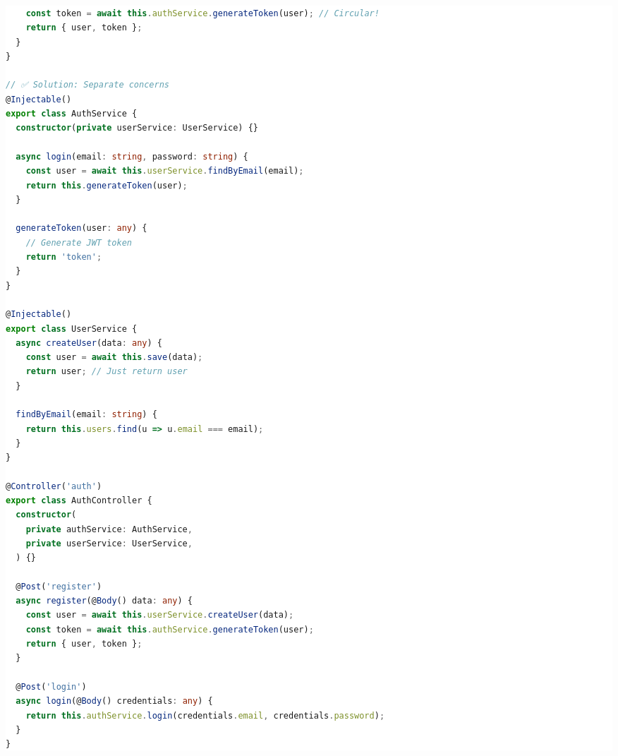 ```typescript
    const token = await this.authService.generateToken(user); // Circular!
    return { user, token };
  }
}

// ✅ Solution: Separate concerns
@Injectable()
export class AuthService {
  constructor(private userService: UserService) {}

  async login(email: string, password: string) {
    const user = await this.userService.findByEmail(email);
    return this.generateToken(user);
  }

  generateToken(user: any) {
    // Generate JWT token
    return 'token';
  }
}

@Injectable()
export class UserService {
  async createUser(data: any) {
    const user = await this.save(data);
    return user; // Just return user
  }

  findByEmail(email: string) {
    return this.users.find(u => u.email === email);
  }
}

@Controller('auth')
export class AuthController {
  constructor(
    private authService: AuthService,
    private userService: UserService,
  ) {}

  @Post('register')
  async register(@Body() data: any) {
    const user = await this.userService.createUser(data);
    const token = await this.authService.generateToken(user);
    return { user, token };
  }

  @Post('login')
  async login(@Body() credentials: any) {
    return this.authService.login(credentials.email, credentials.password);
  }
}
```

